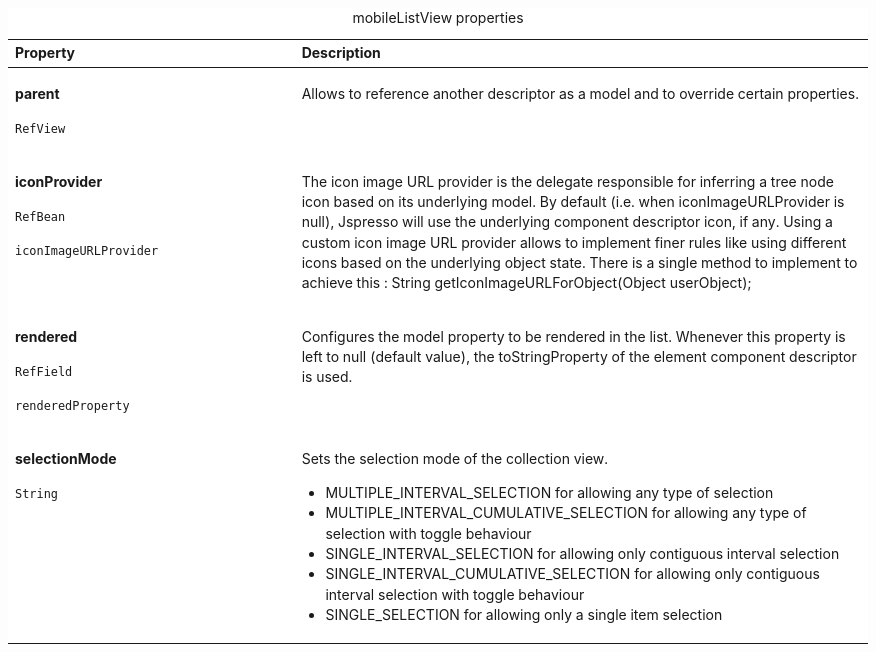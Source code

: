 
<table>
<caption>mobileListView properties</caption>
<colgroup>
<col width="33%" />
<col width="66%" />
</colgroup>
<thead>
<tr class="header">
<th align="left">Property</th>
<th align="left">Description</th>
</tr>
</thead>
<tbody>
<tr class="even">
<td align="left"><p><strong>parent</strong></p><p><code>RefView</code></p>
</td>
<td><p>Allows to reference another descriptor as a model and to override certain properties.</p></td>
</tr>
<tr class="odd">
<td align="left"><p><strong>iconProvider</strong></p><p><code>RefBean</code></p><p><code>iconImageURLProvider</code></p>
</td>
<td><p>The icon image URL provider is the delegate responsible for inferring
a tree node icon based on its underlying model. By default (i.e.
when iconImageURLProvider is null), Jspresso will use the underlying
component descriptor icon, if any. Using a custom icon image
URL provider allows to implement finer rules like using different
icons based on the underlying object state. There is a single method
to implement to achieve this :
String getIconImageURLForObject(Object userObject);</p></td>
</tr>
<tr class="even">
<td align="left"><p><strong>rendered</strong></p><p><code>RefField</code></p><p><code>renderedProperty</code></p>
</td>
<td><p>Configures the model property to be rendered in the list. Whenever
this property is left to null (default value), the toStringProperty
of the element component descriptor is used.</p></td>
</tr>
<tr class="odd">
<td align="left"><p><strong>selectionMode</strong></p><p><code>String</code></p>
</td>
<td><p>Sets the selection mode of the collection view.

<ul>
<li>
MULTIPLE_INTERVAL_SELECTION for allowing any type of selection
</li>
<li>
MULTIPLE_INTERVAL_CUMULATIVE_SELECTION for allowing any type of selection with toggle behaviour
</li>
<li>
SINGLE_INTERVAL_SELECTION for allowing only contiguous interval
selection
</li>
<li>
SINGLE_INTERVAL_CUMULATIVE_SELECTION for allowing only contiguous interval
selection with toggle behaviour
</li>
<li>
SINGLE_SELECTION for allowing only a single item selection
</li>